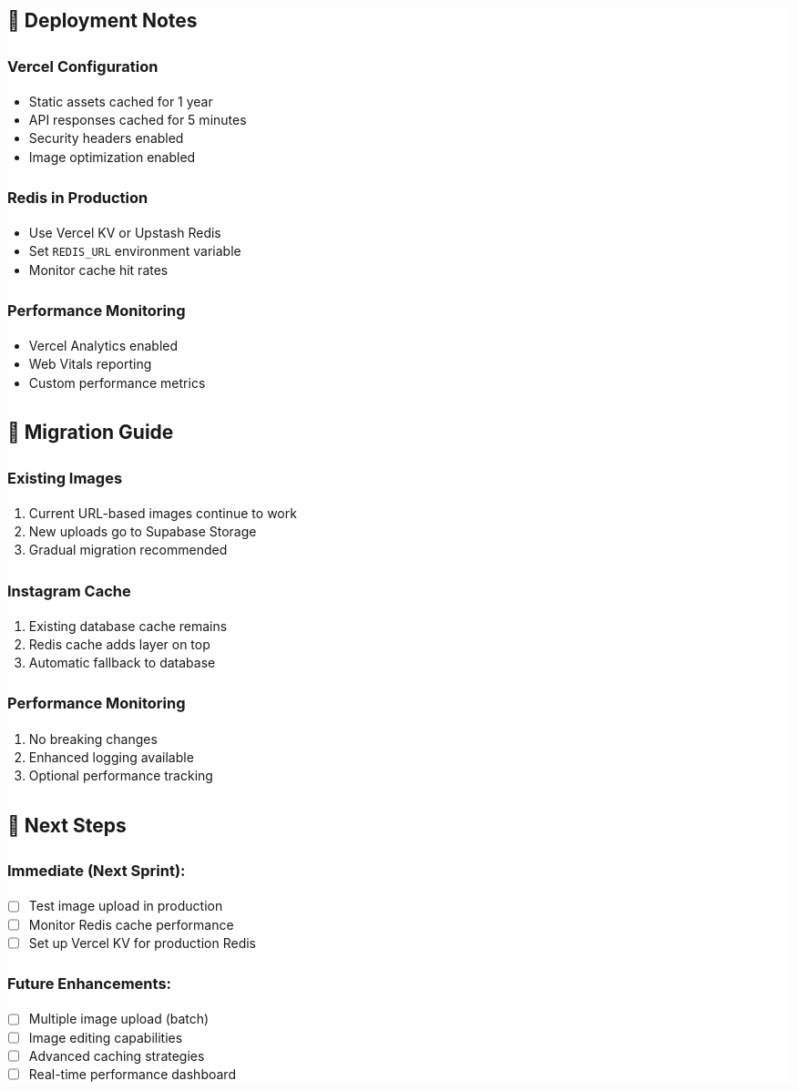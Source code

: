 ## 🚀 **Deployment Notes**

### **Vercel Configuration**
- Static assets cached for 1 year
- API responses cached for 5 minutes
- Security headers enabled
- Image optimization enabled

### **Redis in Production**
- Use Vercel KV or Upstash Redis
- Set `REDIS_URL` environment variable
- Monitor cache hit rates

### **Performance Monitoring**
- Vercel Analytics enabled
- Web Vitals reporting
- Custom performance metrics

## 🔄 **Migration Guide**

### **Existing Images**
1. Current URL-based images continue to work
2. New uploads go to Supabase Storage
3. Gradual migration recommended

### **Instagram Cache**
1. Existing database cache remains
2. Redis cache adds layer on top
3. Automatic fallback to database

### **Performance Monitoring**
1. No breaking changes
2. Enhanced logging available
3. Optional performance tracking

## 🎯 **Next Steps**

### **Immediate (Next Sprint):**
- [ ] Test image upload in production
- [ ] Monitor Redis cache performance
- [ ] Set up Vercel KV for production Redis

### **Future Enhancements:**
- [ ] Multiple image upload (batch)
- [ ] Image editing capabilities
- [ ] Advanced caching strategies
- [ ] Real-time performance dashboard

